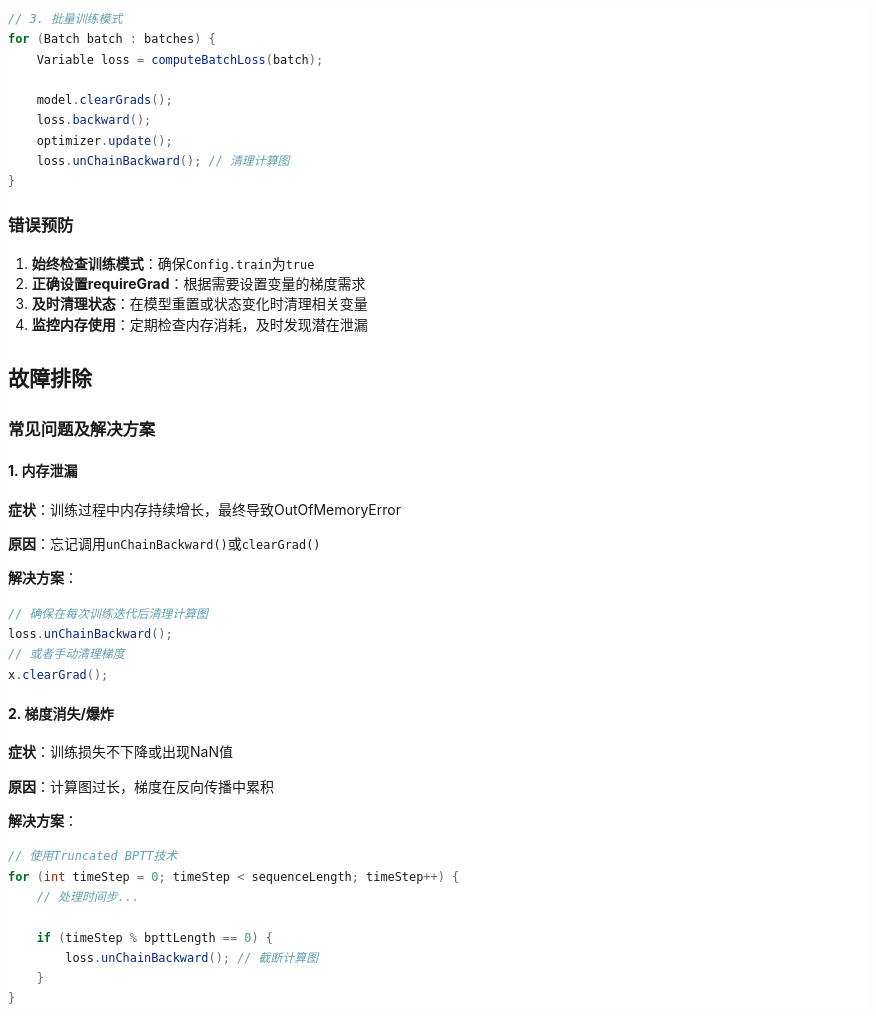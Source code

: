 ```java
// 3. 批量训练模式
for (Batch batch : batches) {
    Variable loss = computeBatchLoss(batch);
    
    model.clearGrads();
    loss.backward();
    optimizer.update();
    loss.unChainBackward(); // 清理计算图
}
```

### 错误预防

1. **始终检查训练模式**：确保`Config.train`为`true`
2. **正确设置requireGrad**：根据需要设置变量的梯度需求
3. **及时清理状态**：在模型重置或状态变化时清理相关变量
4. **监控内存使用**：定期检查内存消耗，及时发现潜在泄漏

## 故障排除

### 常见问题及解决方案

#### 1. 内存泄漏

**症状**：训练过程中内存持续增长，最终导致OutOfMemoryError

**原因**：忘记调用`unChainBackward()`或`clearGrad()`

**解决方案**：
```java
// 确保在每次训练迭代后清理计算图
loss.unChainBackward();
// 或者手动清理梯度
x.clearGrad();
```

#### 2. 梯度消失/爆炸

**症状**：训练损失不下降或出现NaN值

**原因**：计算图过长，梯度在反向传播中累积

**解决方案**：
```java
// 使用Truncated BPTT技术
for (int timeStep = 0; timeStep < sequenceLength; timeStep++) {
    // 处理时间步...
    
    if (timeStep % bpttLength == 0) {
        loss.unChainBackward(); // 截断计算图
    }
}
```
